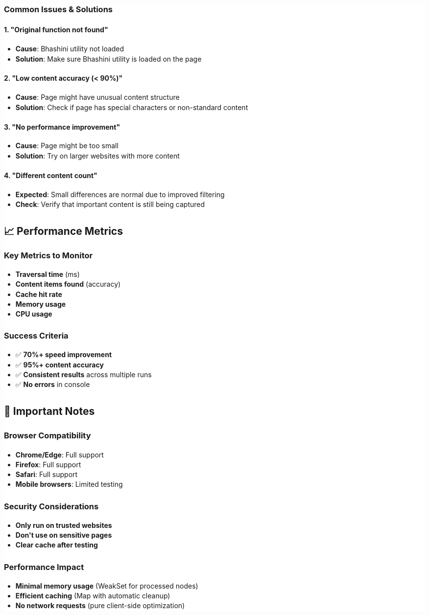 ### Common Issues & Solutions

#### 1. "Original function not found"
- **Cause**: Bhashini utility not loaded
- **Solution**: Make sure Bhashini utility is loaded on the page

#### 2. "Low content accuracy (< 90%)"
- **Cause**: Page might have unusual content structure
- **Solution**: Check if page has special characters or non-standard content

#### 3. "No performance improvement"
- **Cause**: Page might be too small
- **Solution**: Try on larger websites with more content

#### 4. "Different content count"
- **Expected**: Small differences are normal due to improved filtering
- **Check**: Verify that important content is still being captured

## 📈 Performance Metrics

### Key Metrics to Monitor
- **Traversal time** (ms)
- **Content items found** (accuracy)
- **Cache hit rate**
- **Memory usage**
- **CPU usage**

### Success Criteria
- ✅ **70%+ speed improvement**
- ✅ **95%+ content accuracy**
- ✅ **Consistent results** across multiple runs
- ✅ **No errors** in console

## 🚨 Important Notes

### Browser Compatibility
- **Chrome/Edge**: Full support
- **Firefox**: Full support
- **Safari**: Full support
- **Mobile browsers**: Limited testing

### Security Considerations
- **Only run on trusted websites**
- **Don't use on sensitive pages**
- **Clear cache after testing**

### Performance Impact
- **Minimal memory usage** (WeakSet for processed nodes)
- **Efficient caching** (Map with automatic cleanup)
- **No network requests** (pure client-side optimization)
